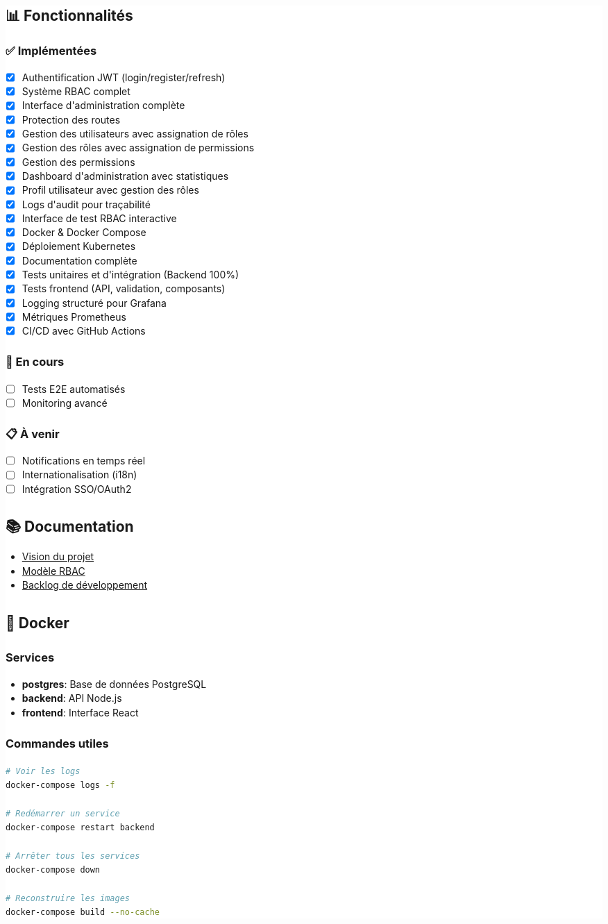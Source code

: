 ## 📊 Fonctionnalités

### ✅ Implémentées
- [x] Authentification JWT (login/register/refresh)
- [x] Système RBAC complet
- [x] Interface d'administration complète
- [x] Protection des routes
- [x] Gestion des utilisateurs avec assignation de rôles
- [x] Gestion des rôles avec assignation de permissions
- [x] Gestion des permissions
- [x] Dashboard d'administration avec statistiques
- [x] Profil utilisateur avec gestion des rôles
- [x] Logs d'audit pour traçabilité
- [x] Interface de test RBAC interactive
- [x] Docker & Docker Compose
- [x] Déploiement Kubernetes
- [x] Documentation complète
- [x] Tests unitaires et d'intégration (Backend 100%)
- [x] Tests frontend (API, validation, composants)
- [x] Logging structuré pour Grafana
- [x] Métriques Prometheus
- [x] CI/CD avec GitHub Actions

### 🚧 En cours
- [ ] Tests E2E automatisés
- [ ] Monitoring avancé

### 📋 À venir
- [ ] Notifications en temps réel
- [ ] Internationalisation (i18n)
- [ ] Intégration SSO/OAuth2

## 📚 Documentation

- [Vision du projet](docs/vision.md)
- [Modèle RBAC](docs/rbac-model.md)
- [Backlog de développement](backlog.md)

## 🐳 Docker

### Services
- **postgres**: Base de données PostgreSQL
- **backend**: API Node.js
- **frontend**: Interface React

### Commandes utiles
```bash
# Voir les logs
docker-compose logs -f

# Redémarrer un service
docker-compose restart backend

# Arrêter tous les services
docker-compose down

# Reconstruire les images
docker-compose build --no-cache
```
